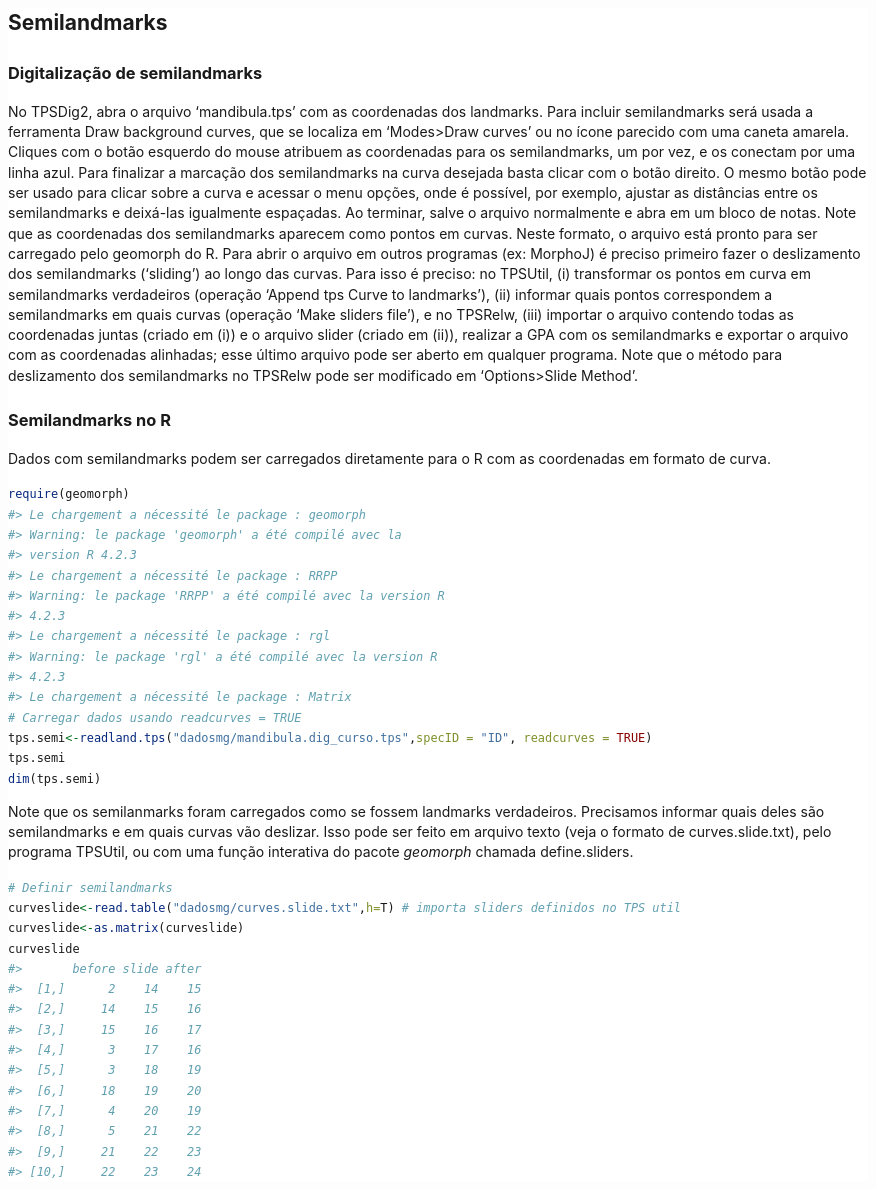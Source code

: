 ## Semilandmarks

### Digitalização de semilandmarks
No TPSDig2, abra o arquivo ‘mandibula.tps’ com as coordenadas dos landmarks. Para incluir semilandmarks será usada a ferramenta Draw background curves, que se localiza em ‘Modes>Draw curves’ ou no ícone parecido com uma caneta amarela. Cliques com o botão esquerdo do mouse atribuem as coordenadas para os semilandmarks, um por vez, e os conectam por uma linha azul. Para finalizar a marcação dos semilandmarks na curva desejada basta clicar com o botão direito. O mesmo botão pode ser usado para clicar sobre a curva e acessar o menu opções, onde é possível, por exemplo, ajustar as distâncias entre os semilandmarks e deixá-las igualmente espaçadas. Ao terminar, salve o arquivo normalmente e abra em um bloco de notas. Note que as coordenadas dos semilandmarks aparecem como pontos em curvas. Neste formato, o arquivo está pronto para ser carregado pelo geomorph do R.
Para abrir o arquivo em outros programas (ex: MorphoJ) é preciso primeiro fazer o deslizamento dos semilandmarks (‘sliding’) ao longo das curvas. Para isso é preciso: no TPSUtil, (i) transformar os pontos em curva em semilandmarks verdadeiros (operação ‘Append tps Curve to landmarks’), (ii) informar quais pontos correspondem a semilandmarks em quais curvas (operação ‘Make sliders file’), e no TPSRelw, (iii) importar o arquivo contendo todas as coordenadas juntas (criado em (i)) e o arquivo slider (criado em (ii)), realizar a GPA com os semilandmarks e exportar o arquivo com as coordenadas alinhadas; esse último arquivo pode ser aberto em qualquer programa. Note que o método para deslizamento dos semilandmarks no TPSRelw pode ser modificado em ‘Options>Slide Method’.

### Semilandmarks no R
Dados com semilandmarks podem ser carregados diretamente para o R com as coordenadas em formato de curva.

```r
require(geomorph)
#> Le chargement a nécessité le package : geomorph
#> Warning: le package 'geomorph' a été compilé avec la
#> version R 4.2.3
#> Le chargement a nécessité le package : RRPP
#> Warning: le package 'RRPP' a été compilé avec la version R
#> 4.2.3
#> Le chargement a nécessité le package : rgl
#> Warning: le package 'rgl' a été compilé avec la version R
#> 4.2.3
#> Le chargement a nécessité le package : Matrix
# Carregar dados usando readcurves = TRUE
tps.semi<-readland.tps("dadosmg/mandibula.dig_curso.tps",specID = "ID", readcurves = TRUE)
tps.semi
dim(tps.semi)
```

Note que os semilanmarks foram carregados como se fossem landmarks verdadeiros.
Precisamos informar quais deles são semilandmarks e em quais curvas vão deslizar.
Isso pode ser feito em arquivo texto (veja o formato de curves.slide.txt), pelo programa TPSUtil, ou com uma função interativa do pacote *geomorph* chamada define.sliders.

```r
# Definir semilandmarks
curveslide<-read.table("dadosmg/curves.slide.txt",h=T) # importa sliders definidos no TPS util 
curveslide<-as.matrix(curveslide) 
curveslide
#>       before slide after
#>  [1,]      2    14    15
#>  [2,]     14    15    16
#>  [3,]     15    16    17
#>  [4,]      3    17    16
#>  [5,]      3    18    19
#>  [6,]     18    19    20
#>  [7,]      4    20    19
#>  [8,]      5    21    22
#>  [9,]     21    22    23
#> [10,]     22    23    24
```
